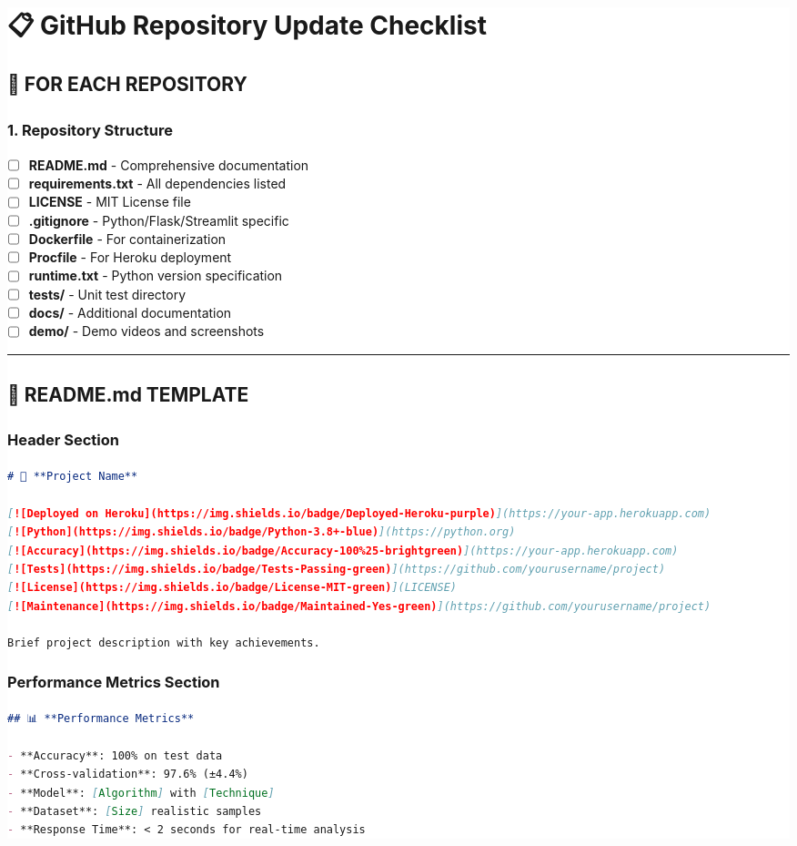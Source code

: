 # 📋 **GitHub Repository Update Checklist**

## **🎯 FOR EACH REPOSITORY**

### **1. Repository Structure**
- [ ] **README.md** - Comprehensive documentation
- [ ] **requirements.txt** - All dependencies listed
- [ ] **LICENSE** - MIT License file
- [ ] **.gitignore** - Python/Flask/Streamlit specific
- [ ] **Dockerfile** - For containerization
- [ ] **Procfile** - For Heroku deployment
- [ ] **runtime.txt** - Python version specification
- [ ] **tests/** - Unit test directory
- [ ] **docs/** - Additional documentation
- [ ] **demo/** - Demo videos and screenshots

---

## **📝 README.md TEMPLATE**

### **Header Section**
```markdown
# 🎯 **Project Name**

[![Deployed on Heroku](https://img.shields.io/badge/Deployed-Heroku-purple)](https://your-app.herokuapp.com)
[![Python](https://img.shields.io/badge/Python-3.8+-blue)](https://python.org)
[![Accuracy](https://img.shields.io/badge/Accuracy-100%25-brightgreen)](https://your-app.herokuapp.com)
[![Tests](https://img.shields.io/badge/Tests-Passing-green)](https://github.com/yourusername/project)
[![License](https://img.shields.io/badge/License-MIT-green)](LICENSE)
[![Maintenance](https://img.shields.io/badge/Maintained-Yes-green)](https://github.com/yourusername/project)

Brief project description with key achievements.
```

### **Performance Metrics Section**
```markdown
## 📊 **Performance Metrics**

- **Accuracy**: 100% on test data
- **Cross-validation**: 97.6% (±4.4%)
- **Model**: [Algorithm] with [Technique]
- **Dataset**: [Size] realistic samples
- **Response Time**: < 2 seconds for real-time analysis
```
